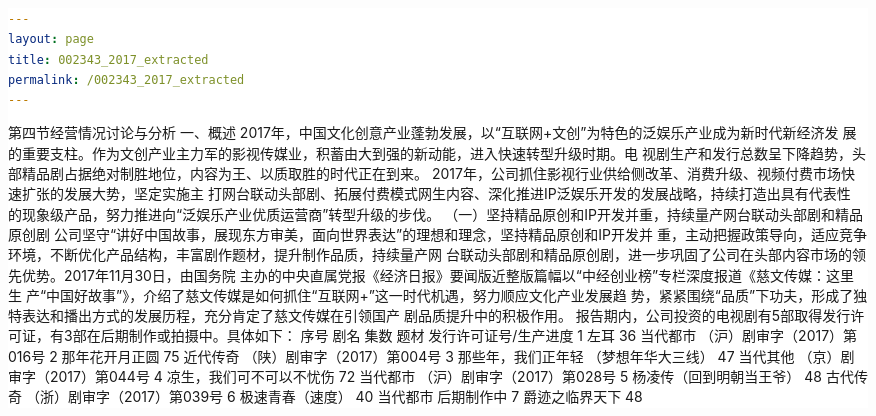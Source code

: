 ```yaml
---
layout: page
title: 002343_2017_extracted
permalink: /002343_2017_extracted
---
```


第四节经营情况讨论与分析
一、概述
2017年，中国文化创意产业蓬勃发展，以“互联网+文创”为特色的泛娱乐产业成为新时代新经济发
展的重要支柱。作为文创产业主力军的影视传媒业，积蓄由大到强的新动能，进入快速转型升级时期。电
视剧生产和发行总数呈下降趋势，头部精品剧占据绝对制胜地位，内容为王、以质取胜的时代正在到来。
2017年，公司抓住影视行业供给侧改革、消费升级、视频付费市场快速扩张的发展大势，坚定实施主
打网台联动头部剧、拓展付费模式网生内容、深化推进IP泛娱乐开发的发展战略，持续打造出具有代表性
的现象级产品，努力推进向“泛娱乐产业优质运营商”转型升级的步伐。
（一）坚持精品原创和IP开发并重，持续量产网台联动头部剧和精品原创剧
公司坚守“讲好中国故事，展现东方审美，面向世界表达”的理想和理念，坚持精品原创和IP开发并
重，主动把握政策导向，适应竞争环境，不断优化产品结构，丰富剧作题材，提升制作品质，持续量产网
台联动头部剧和精品原创剧，进一步巩固了公司在头部内容市场的领先优势。2017年11月30日，由国务院
主办的中央直属党报《经济日报》要闻版近整版篇幅以“中经创业榜”专栏深度报道《慈文传媒：这里生
产“中国好故事”》，介绍了慈文传媒是如何抓住“互联网+”这一时代机遇，努力顺应文化产业发展趋
势，紧紧围绕“品质”下功夫，形成了独特表达和播出方式的发展历程，充分肯定了慈文传媒在引领国产
剧品质提升中的积极作用。
报告期内，公司投资的电视剧有5部取得发行许可证，有3部在后期制作或拍摄中。具体如下：
序号
剧名
集数
题材
发行许可证号/生产进度
1
左耳
36
当代都市
（沪）剧审字（2017）第016号
2
那年花开月正圆
75
近代传奇
（陕）剧审字（2017）第004号
3
那些年，我们正年轻
（梦想年华大三线）
47
当代其他
（京）剧审字（2017）第044号
4
凉生，我们可不可以不忧伤
72
当代都市
（沪）剧审字（2017）第028号
5
杨凌传（回到明朝当王爷）
48
古代传奇
（浙）剧审字（2017）第039号
6
极速青春（速度）
40
当代都市
后期制作中
7
爵迹之临界天下
48